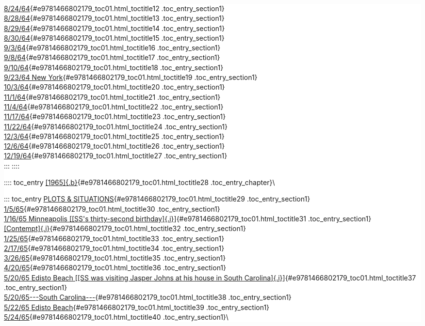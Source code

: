 [8/24/64](#e9781466802179_c01.html_title12){#e9781466802179_toc01.html_toctitle12 .toc_entry_section1}\
[8/28/64](#e9781466802179_c01.html_title13){#e9781466802179_toc01.html_toctitle13 .toc_entry_section1}\
[8/29/64](#e9781466802179_c01.html_title14){#e9781466802179_toc01.html_toctitle14 .toc_entry_section1}\
[8/30/64](#e9781466802179_c01.html_title15){#e9781466802179_toc01.html_toctitle15 .toc_entry_section1}\
[9/3/64](#e9781466802179_c01.html_title16){#e9781466802179_toc01.html_toctitle16 .toc_entry_section1}\
[9/8/64](#e9781466802179_c01.html_title17){#e9781466802179_toc01.html_toctitle17 .toc_entry_section1}\
[9/10/64](#e9781466802179_c01.html_title18){#e9781466802179_toc01.html_toctitle18 .toc_entry_section1}\
[9/23/64 New York](#e9781466802179_c01.html_title19){#e9781466802179_toc01.html_toctitle19 .toc_entry_section1}\
[10/3/64](#e9781466802179_c01.html_title20){#e9781466802179_toc01.html_toctitle20 .toc_entry_section1}\
[11/1/64](#e9781466802179_c01.html_title21){#e9781466802179_toc01.html_toctitle21 .toc_entry_section1}\
[11/4/64](#e9781466802179_c01.html_title22){#e9781466802179_toc01.html_toctitle22 .toc_entry_section1}\
[11/17/64](#e9781466802179_c01.html_title23){#e9781466802179_toc01.html_toctitle23 .toc_entry_section1}\
[11/22/64](#e9781466802179_c01.html_title24){#e9781466802179_toc01.html_toctitle24 .toc_entry_section1}\
[12/3/64](#e9781466802179_c01.html_title25){#e9781466802179_toc01.html_toctitle25 .toc_entry_section1}\
[12/6/64](#e9781466802179_c01.html_title26){#e9781466802179_toc01.html_toctitle26 .toc_entry_section1}\
[12/19/64](#e9781466802179_c01.html_title27){#e9781466802179_toc01.html_toctitle27 .toc_entry_section1}\
:::
::::

:::: toc_entry
[[1965]{.b}](#e9781466802179_c02.html){#e9781466802179_toc01.html_toctitle28 .toc_entry_chapter}\

::: toc_entry
[PLOTS & SITUATIONS](#e9781466802179_c02.html_title29){#e9781466802179_toc01.html_toctitle29 .toc_entry_section1}\
[1/5/65](#e9781466802179_c02.html_title30){#e9781466802179_toc01.html_toctitle30 .toc_entry_section1}\
[1/16/65 Minneapolis \[[SS's thirty-second birthday]{.i}\]](#e9781466802179_c02.html_title31){#e9781466802179_toc01.html_toctitle31 .toc_entry_section1}\
[[Contempt]{.i}](#e9781466802179_c02.html_title32){#e9781466802179_toc01.html_toctitle32 .toc_entry_section1}\
[1/25/65](#e9781466802179_c02.html_title33){#e9781466802179_toc01.html_toctitle33 .toc_entry_section1}\
[2/17/65](#e9781466802179_c02.html_title34){#e9781466802179_toc01.html_toctitle34 .toc_entry_section1}\
[3/26/65](#e9781466802179_c02.html_title35){#e9781466802179_toc01.html_toctitle35 .toc_entry_section1}\
[4/20/65](#e9781466802179_c02.html_title36){#e9781466802179_toc01.html_toctitle36 .toc_entry_section1}\
[5/20/65 Edisto Beach \[[SS was visiting Jasper Johns at his house in South Carolina]{.i}\]](#e9781466802179_c02.html_title37){#e9781466802179_toc01.html_toctitle37 .toc_entry_section1}\
[5/20/65---South Carolina---](#e9781466802179_c02.html_title38){#e9781466802179_toc01.html_toctitle38 .toc_entry_section1}\
[5/22/65 Edisto Beach](#e9781466802179_c02.html_title39){#e9781466802179_toc01.html_toctitle39 .toc_entry_section1}\
[5/24/65](#e9781466802179_c02.html_title40){#e9781466802179_toc01.html_toctitle40 .toc_entry_section1}\